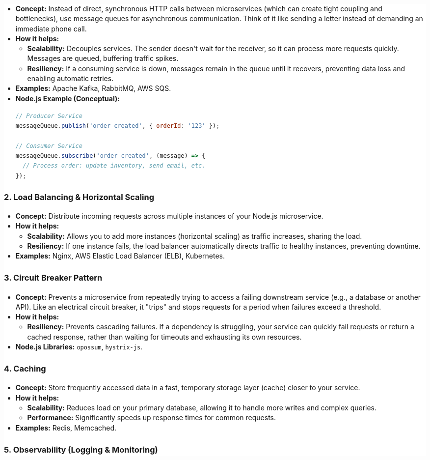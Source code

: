 *   **Concept:** Instead of direct, synchronous HTTP calls between microservices (which can create tight coupling and bottlenecks), use message queues for asynchronous communication. Think of it like sending a letter instead of demanding an immediate phone call.
*   **How it helps:**
    *   **Scalability:** Decouples services. The sender doesn't wait for the receiver, so it can process more requests quickly. Messages are queued, buffering traffic spikes.
    *   **Resiliency:** If a consuming service is down, messages remain in the queue until it recovers, preventing data loss and enabling automatic retries.
*   **Examples:** Apache Kafka, RabbitMQ, AWS SQS.
*   **Node.js Example (Conceptual):**
    ```javascript
    // Producer Service
    messageQueue.publish('order_created', { orderId: '123' });

    // Consumer Service
    messageQueue.subscribe('order_created', (message) => {
      // Process order: update inventory, send email, etc.
    });
    ```

### 2. Load Balancing & Horizontal Scaling

*   **Concept:** Distribute incoming requests across multiple instances of your Node.js microservice.
*   **How it helps:**
    *   **Scalability:** Allows you to add more instances (horizontal scaling) as traffic increases, sharing the load.
    *   **Resiliency:** If one instance fails, the load balancer automatically directs traffic to healthy instances, preventing downtime.
*   **Examples:** Nginx, AWS Elastic Load Balancer (ELB), Kubernetes.

### 3. Circuit Breaker Pattern

*   **Concept:** Prevents a microservice from repeatedly trying to access a failing downstream service (e.g., a database or another API). Like an electrical circuit breaker, it "trips" and stops requests for a period when failures exceed a threshold.
*   **How it helps:**
    *   **Resiliency:** Prevents cascading failures. If a dependency is struggling, your service can quickly fail requests or return a cached response, rather than waiting for timeouts and exhausting its own resources.
*   **Node.js Libraries:** `opossum`, `hystrix-js`.

### 4. Caching

*   **Concept:** Store frequently accessed data in a fast, temporary storage layer (cache) closer to your service.
*   **How it helps:**
    *   **Scalability:** Reduces load on your primary database, allowing it to handle more writes and complex queries.
    *   **Performance:** Significantly speeds up response times for common requests.
*   **Examples:** Redis, Memcached.

### 5. Observability (Logging & Monitoring)
